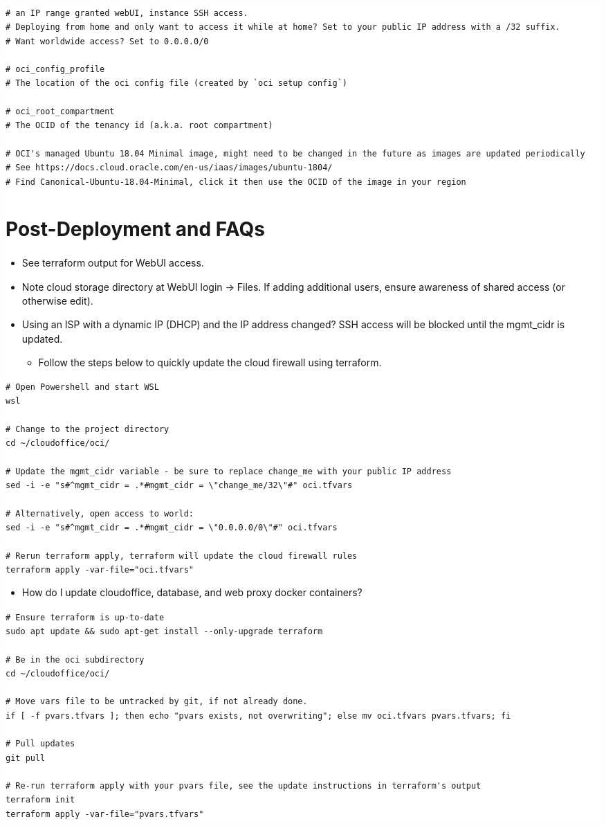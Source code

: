 ```
# an IP range granted webUI, instance SSH access.
# Deploying from home and only want to access it while at home? Set to your public IP address with a /32 suffix.
# Want worldwide access? Set to 0.0.0.0/0

# oci_config_profile
# The location of the oci config file (created by `oci setup config`)

# oci_root_compartment
# The OCID of the tenancy id (a.k.a. root compartment)

# OCI's managed Ubuntu 18.04 Minimal image, might need to be changed in the future as images are updated periodically
# See https://docs.cloud.oracle.com/en-us/iaas/images/ubuntu-1804/
# Find Canonical-Ubuntu-18.04-Minimal, click it then use the OCID of the image in your region
```

# Post-Deployment and FAQs
- See terraform output for WebUI access.
- Note cloud storage directory at WebUI login -> Files. If adding additional users, ensure awareness of shared access (or otherwise edit).

- Using an ISP with a dynamic IP (DHCP) and the IP address changed? SSH access will be blocked until the mgmt_cidr is updated.
  - Follow the steps below to quickly update the cloud firewall using terraform.

```
# Open Powershell and start WSL
wsl

# Change to the project directory
cd ~/cloudoffice/oci/

# Update the mgmt_cidr variable - be sure to replace change_me with your public IP address
sed -i -e "s#^mgmt_cidr = .*#mgmt_cidr = \"change_me/32\"#" oci.tfvars

# Alternatively, open access to world:
sed -i -e "s#^mgmt_cidr = .*#mgmt_cidr = \"0.0.0.0/0\"#" oci.tfvars

# Rerun terraform apply, terraform will update the cloud firewall rules
terraform apply -var-file="oci.tfvars"
```

- How do I update cloudoffice, database, and web proxy docker containers?
```
# Ensure terraform is up-to-date
sudo apt update && sudo apt-get install --only-upgrade terraform

# Be in the oci subdirectory
cd ~/cloudoffice/oci/

# Move vars file to be untracked by git, if not already done.
if [ -f pvars.tfvars ]; then echo "pvars exists, not overwriting"; else mv oci.tfvars pvars.tfvars; fi

# Pull updates
git pull

# Re-run terraform apply with your pvars file, see the update instructions in terraform's output
terraform init
terraform apply -var-file="pvars.tfvars"
```
